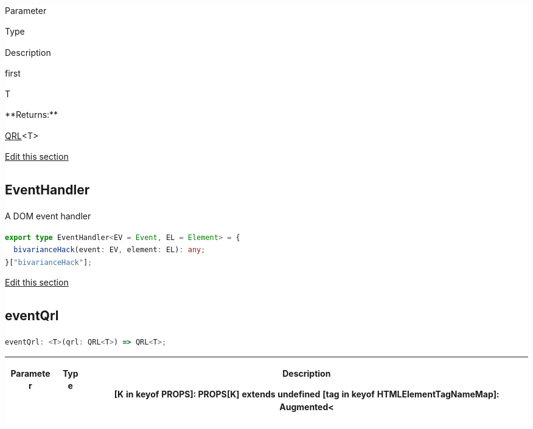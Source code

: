Parameter

</th><th>

Type

</th><th>

Description

</th></tr></thead>
<tbody><tr><td>

first

</td><td>

T

</td><td>

</td></tr>
</tbody></table>
**Returns:**

[QRL](#qrl)&lt;T&gt;

[Edit this section](https://github.com/QwikDev/qwik/tree/main/packages/qwik/src/core/qrl/qrl.public.ts)

## EventHandler

A DOM event handler

```typescript
export type EventHandler<EV = Event, EL = Element> = {
  bivarianceHack(event: EV, element: EL): any;
}["bivarianceHack"];
```

[Edit this section](https://github.com/QwikDev/qwik/tree/main/packages/qwik/src/core/render/jsx/types/jsx-qwik-attributes.ts)

## eventQrl

```typescript
eventQrl: <T>(qrl: QRL<T>) => QRL<T>;
```

<table><thead><tr><th>

Parameter

</th><th>

Type

</th><th>

Description


  [K in keyof PROPS]: PROPS[K] extends undefined
  [tag in keyof HTMLElementTagNameMap]: Augmented<